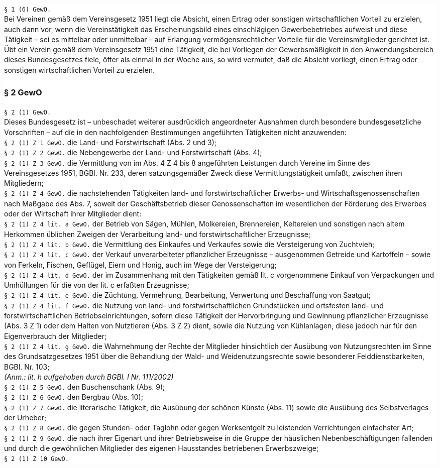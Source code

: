 `§ 1 (6) GewO.`  
Bei Vereinen gemäß dem Vereinsgesetz 1951 liegt die Absicht, einen Ertrag oder sonstigen wirtschaftlichen Vorteil zu erzielen, auch dann vor, wenn die Vereinstätigkeit das Erscheinungsbild eines einschlägigen Gewerbebetriebes aufweist und diese Tätigkeit – sei es mittelbar oder unmittelbar – auf Erlangung vermögensrechtlicher Vorteile für die Vereinsmitglieder gerichtet ist. Übt ein Verein gemäß dem Vereinsgesetz 1951 eine Tätigkeit, die bei Vorliegen der Gewerbsmäßigkeit in den Anwendungsbereich dieses Bundesgesetzes fiele, öfter als einmal in der Woche aus, so wird vermutet, daß die Absicht vorliegt, einen Ertrag oder sonstigen wirtschaftlichen Vorteil zu erzielen.

### § 2 GewO

`§ 2 (1) GewO.`  
Dieses Bundesgesetz ist – unbeschadet weiterer ausdrücklich angeordneter Ausnahmen durch besondere bundesgesetzliche Vorschriften – auf die in den nachfolgenden Bestimmungen angeführten Tätigkeiten nicht anzuwenden:  
`§ 2 (1) Z 1 GewO.`
die Land- und Forstwirtschaft (Abs. 2 und 3);  
`§ 2 (1) Z 2 GewO.`
die Nebengewerbe der Land- und Forstwirtschaft (Abs. 4);  
`§ 2 (1) Z 3 GewO.`
die Vermittlung von im Abs. 4 Z 4 bis 8 angeführten Leistungen durch Vereine im Sinne des Vereinsgesetzes 1951, BGBl. Nr. 233, deren satzungsgemäßer Zweck diese Vermittlungstätigkeit umfaßt, zwischen ihren Mitgliedern;  
`§ 2 (1) Z 4 GewO.`
die nachstehenden Tätigkeiten land- und forstwirtschaftlicher Erwerbs- und Wirtschaftsgenossenschaften nach Maßgabe des Abs. 7, soweit der Geschäftsbetrieb dieser Genossenschaften im wesentlichen der Förderung des Erwerbes oder der Wirtschaft ihrer Mitglieder dient:  
`§ 2 (1) Z 4 lit. a GewO.`
der Betrieb von Sägen, Mühlen, Molkereien, Brennereien, Keltereien und sonstigen nach altem Herkommen üblichen Zweigen der Verarbeitung land- und forstwirtschaftlicher Erzeugnisse;  
`§ 2 (1) Z 4 lit. b GewO.`
die Vermittlung des Einkaufes und Verkaufes sowie die Versteigerung von Zuchtvieh;  
`§ 2 (1) Z 4 lit. c GewO.`
der Verkauf unverarbeiteter pflanzlicher Erzeugnisse – ausgenommen Getreide und Kartoffeln – sowie von Ferkeln, Fischen, Geflügel, Eiern und Honig, auch im Wege der Versteigerung;  
`§ 2 (1) Z 4 lit. d GewO.`
der im Zusammenhang mit den Tätigkeiten gemäß lit. c vorgenommene Einkauf von Verpackungen und Umhüllungen für die von der lit. c erfaßten Erzeugnisse;  
`§ 2 (1) Z 4 lit. e GewO.`
die Züchtung, Vermehrung, Bearbeitung, Verwertung und Beschaffung von Saatgut;  
`§ 2 (1) Z 4 lit. f GewO.`
die Nutzung von land- und forstwirtschaftlichen Grundstücken und ortsfesten land- und forstwirtschaftlichen Betriebseinrichtungen, sofern diese Tätigkeit der Hervorbringung und Gewinnung pflanzlicher Erzeugnisse (Abs. 3 Z 1) oder dem Halten von Nutztieren (Abs. 3 Z 2) dient, sowie die Nutzung von Kühlanlagen, diese jedoch nur für den Eigenverbrauch der Mitglieder;  
`§ 2 (1) Z 4 lit. g GewO.`
die Wahrnehmung der Rechte der Mitglieder hinsichtlich der Ausübung von Nutzungsrechten im Sinne des Grundsatzgesetzes 1951 über die Behandlung der Wald- und Weidenutzungsrechte sowie besonderer Felddienstbarkeiten, BGBl. Nr. 103;  
*(Anm.: lit. h aufgehoben durch BGBl. I Nr. 111/2002)*  
`§ 2 (1) Z 5 GewO.`
den Buschenschank (Abs. 9);  
`§ 2 (1) Z 6 GewO.`
den Bergbau (Abs. 10);  
`§ 2 (1) Z 7 GewO.`
die literarische Tätigkeit, die Ausübung der schönen Künste (Abs. 11) sowie die Ausübung des Selbstverlages der Urheber;  
`§ 2 (1) Z 8 GewO.`
die gegen Stunden- oder Taglohn oder gegen Werksentgelt zu leistenden Verrichtungen einfachster Art;  
`§ 2 (1) Z 9 GewO.`
die nach ihrer Eigenart und ihrer Betriebsweise in die Gruppe der häuslichen Nebenbeschäftigungen fallenden und durch die gewöhnlichen Mitglieder des eigenen Hausstandes betriebenen Erwerbszweige;  
`§ 2 (1) Z 10 GewO.`